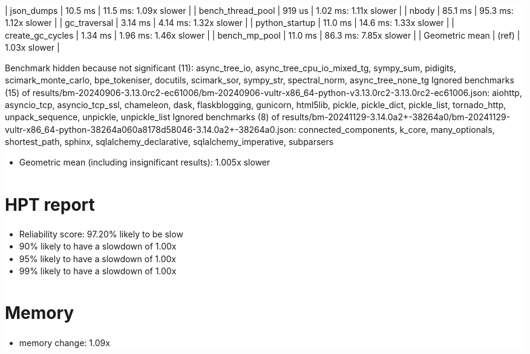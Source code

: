 | json_dumps                | 10.5 ms                                                      | 11.5 ms: 1.09x slower                                                  |
| bench_thread_pool         | 919 us                                                       | 1.02 ms: 1.11x slower                                                  |
| nbody                     | 85.1 ms                                                      | 95.3 ms: 1.12x slower                                                  |
| gc_traversal              | 3.14 ms                                                      | 4.14 ms: 1.32x slower                                                  |
| python_startup            | 11.0 ms                                                      | 14.6 ms: 1.33x slower                                                  |
| create_gc_cycles          | 1.34 ms                                                      | 1.96 ms: 1.46x slower                                                  |
| bench_mp_pool             | 11.0 ms                                                      | 86.3 ms: 7.85x slower                                                  |
| Geometric mean            | (ref)                                                        | 1.03x slower                                                           |

Benchmark hidden because not significant (11): async_tree_io, async_tree_cpu_io_mixed_tg, sympy_sum, pidigits, scimark_monte_carlo, bpe_tokeniser, docutils, scimark_sor, sympy_str, spectral_norm, async_tree_none_tg
Ignored benchmarks (15) of results/bm-20240906-3.13.0rc2-ec61006/bm-20240906-vultr-x86_64-python-v3.13.0rc2-3.13.0rc2-ec61006.json: aiohttp, asyncio_tcp, asyncio_tcp_ssl, chameleon, dask, flaskblogging, gunicorn, html5lib, pickle, pickle_dict, pickle_list, tornado_http, unpack_sequence, unpickle, unpickle_list
Ignored benchmarks (8) of results/bm-20241129-3.14.0a2+-38264a0/bm-20241129-vultr-x86_64-python-38264a060a8178d58046-3.14.0a2+-38264a0.json: connected_components, k_core, many_optionals, shortest_path, sphinx, sqlalchemy_declarative, sqlalchemy_imperative, subparsers

- Geometric mean (including insignificant results): 1.005x slower

# HPT report

- Reliability score: 97.20% likely to be slow
- 90% likely to have a slowdown of 1.00x
- 95% likely to have a slowdown of 1.00x
- 99% likely to have a slowdown of 1.00x

# Memory
- memory change: 1.09x